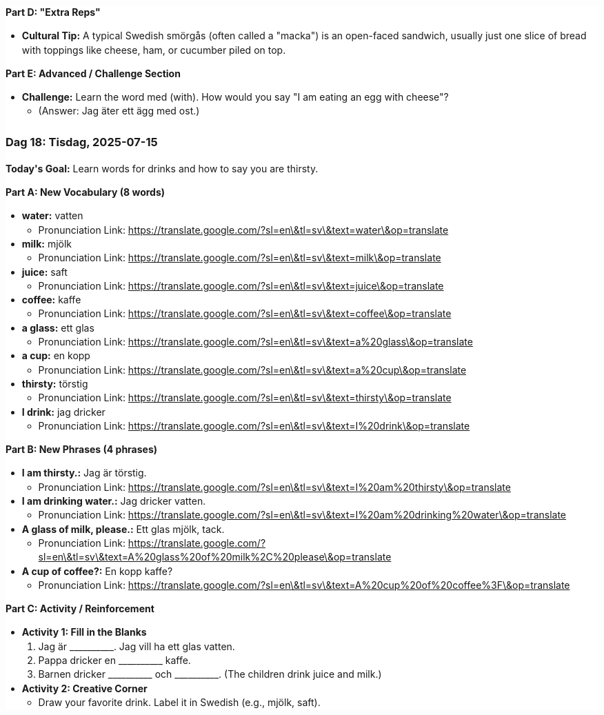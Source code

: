 **Part D: "Extra Reps"**

* **Cultural Tip:** A typical Swedish smörgås (often called a "macka") is an open-faced sandwich, usually just one slice of bread with toppings like cheese, ham, or cucumber piled on top.

**Part E: Advanced / Challenge Section**

* **Challenge:** Learn the word med (with). How would you say "I am eating an egg with cheese"?  
  * (Answer: Jag äter ett ägg med ost.)

### **Dag 18: Tisdag, 2025-07-15**

**Today's Goal:** Learn words for drinks and how to say you are thirsty.

**Part A: New Vocabulary (8 words)**

* **water:** vatten  
  * Pronunciation Link: https://translate.google.com/?sl=en\&tl=sv\&text=water\&op=translate  
* **milk:** mjölk  
  * Pronunciation Link: https://translate.google.com/?sl=en\&tl=sv\&text=milk\&op=translate  
* **juice:** saft  
  * Pronunciation Link: https://translate.google.com/?sl=en\&tl=sv\&text=juice\&op=translate  
* **coffee:** kaffe  
  * Pronunciation Link: https://translate.google.com/?sl=en\&tl=sv\&text=coffee\&op=translate  
* **a glass:** ett glas  
  * Pronunciation Link: https://translate.google.com/?sl=en\&tl=sv\&text=a%20glass\&op=translate  
* **a cup:** en kopp  
  * Pronunciation Link: https://translate.google.com/?sl=en\&tl=sv\&text=a%20cup\&op=translate  
* **thirsty:** törstig  
  * Pronunciation Link: https://translate.google.com/?sl=en\&tl=sv\&text=thirsty\&op=translate  
* **I drink:** jag dricker  
  * Pronunciation Link: https://translate.google.com/?sl=en\&tl=sv\&text=I%20drink\&op=translate

**Part B: New Phrases (4 phrases)**

* **I am thirsty.:** Jag är törstig.  
  * Pronunciation Link: https://translate.google.com/?sl=en\&tl=sv\&text=I%20am%20thirsty\&op=translate  
* **I am drinking water.:** Jag dricker vatten.  
  * Pronunciation Link: https://translate.google.com/?sl=en\&tl=sv\&text=I%20am%20drinking%20water\&op=translate  
* **A glass of milk, please.:** Ett glas mjölk, tack.  
  * Pronunciation Link: https://translate.google.com/?sl=en\&tl=sv\&text=A%20glass%20of%20milk%2C%20please\&op=translate  
* **A cup of coffee?:** En kopp kaffe?  
  * Pronunciation Link: https://translate.google.com/?sl=en\&tl=sv\&text=A%20cup%20of%20coffee%3F\&op=translate

**Part C: Activity / Reinforcement**

* **Activity 1: Fill in the Blanks**  
  1. Jag är \_\_\_\_\_\_\_\_\_\_. Jag vill ha ett glas vatten.  
  2. Pappa dricker en \_\_\_\_\_\_\_\_\_\_ kaffe.  
  3. Barnen dricker \_\_\_\_\_\_\_\_\_\_ och \_\_\_\_\_\_\_\_\_\_. (The children drink juice and milk.)  
* **Activity 2: Creative Corner**  
  * Draw your favorite drink. Label it in Swedish (e.g., mjölk, saft).
